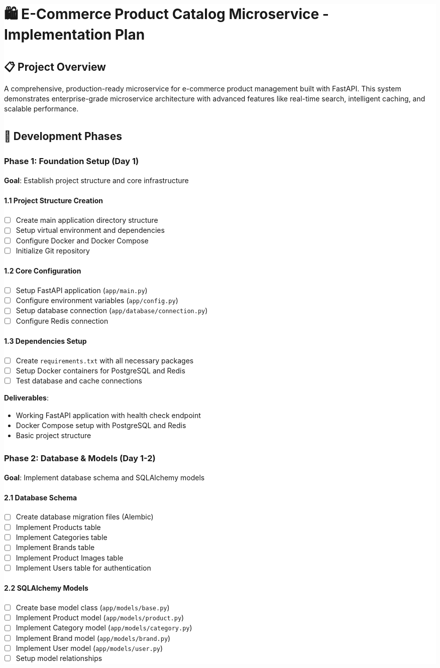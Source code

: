 # 🛍️ E-Commerce Product Catalog Microservice - Implementation Plan

## 📋 Project Overview
A comprehensive, production-ready microservice for e-commerce product management built with FastAPI. This system demonstrates enterprise-grade microservice architecture with advanced features like real-time search, intelligent caching, and scalable performance.

## 🎯 Development Phases

### Phase 1: Foundation Setup (Day 1)
**Goal**: Establish project structure and core infrastructure

#### 1.1 Project Structure Creation
- [ ] Create main application directory structure
- [ ] Setup virtual environment and dependencies
- [ ] Configure Docker and Docker Compose
- [ ] Initialize Git repository

#### 1.2 Core Configuration
- [ ] Setup FastAPI application (`app/main.py`)
- [ ] Configure environment variables (`app/config.py`)
- [ ] Setup database connection (`app/database/connection.py`)
- [ ] Configure Redis connection

#### 1.3 Dependencies Setup
- [ ] Create `requirements.txt` with all necessary packages
- [ ] Setup Docker containers for PostgreSQL and Redis
- [ ] Test database and cache connections

**Deliverables**:
- Working FastAPI application with health check endpoint
- Docker Compose setup with PostgreSQL and Redis
- Basic project structure

### Phase 2: Database & Models (Day 1-2)
**Goal**: Implement database schema and SQLAlchemy models

#### 2.1 Database Schema
- [ ] Create database migration files (Alembic)
- [ ] Implement Products table
- [ ] Implement Categories table
- [ ] Implement Brands table
- [ ] Implement Product Images table
- [ ] Implement Users table for authentication

#### 2.2 SQLAlchemy Models
- [ ] Create base model class (`app/models/base.py`)
- [ ] Implement Product model (`app/models/product.py`)
- [ ] Implement Category model (`app/models/category.py`)
- [ ] Implement Brand model (`app/models/brand.py`)
- [ ] Implement User model (`app/models/user.py`)
- [ ] Setup model relationships
